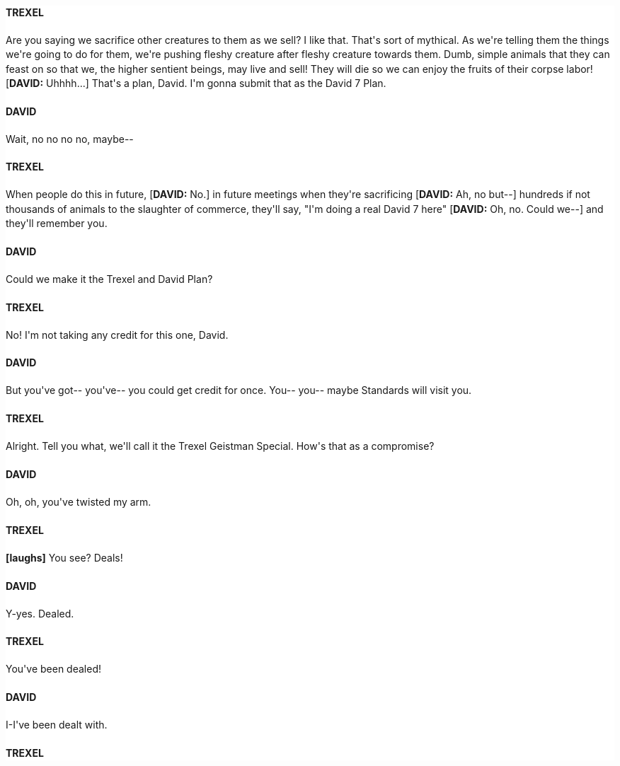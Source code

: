 #### TREXEL

Are you saying we sacrifice other creatures to them as we sell? I like that. That's sort of mythical. As we're telling them the things we're going to do for them, we're pushing fleshy creature after fleshy creature towards them. Dumb, simple animals that they can feast on so that we, the higher sentient beings, may live and sell! They will die so we can enjoy the fruits of their corpse labor! [__DAVID:__ Uhhhh...] That's a plan, David. I'm gonna submit that as the David 7 Plan.

#### DAVID

Wait, no no no no, maybe--

#### TREXEL

When people do this in future, [__DAVID:__ No.] in future meetings when they're sacrificing [__DAVID:__ Ah, no but--] hundreds if not thousands of animals to the slaughter of commerce, they'll say, "I'm doing a real David 7 here" [__DAVID:__ Oh, no. Could we--] and they'll remember you.

#### DAVID

Could we make it the Trexel and David Plan?

#### TREXEL

No! I'm not taking any credit for this one, David.

#### DAVID

But you've got-- you've-- you could get credit for once. You-- you-- maybe Standards will visit you.

#### TREXEL

Alright. Tell you what, we'll call it the Trexel Geistman Special. How's that as a compromise?

#### DAVID

Oh, oh, you've twisted my arm.

#### TREXEL

__[laughs]__ You see? Deals!

#### DAVID

Y-yes. Dealed.

#### TREXEL

You've been dealed!

#### DAVID

I-I've been dealt with.

#### TREXEL
